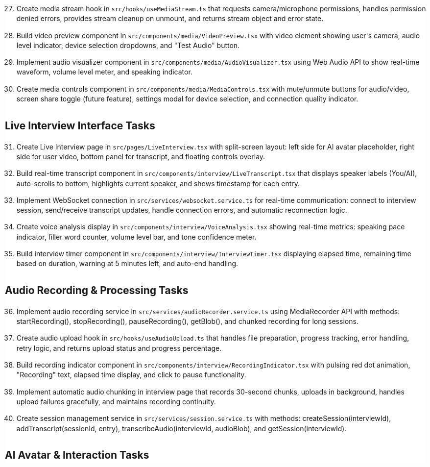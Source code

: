27. Create media stream hook in `src/hooks/useMediaStream.ts` that requests camera/microphone permissions, handles permission denied errors, provides stream cleanup on unmount, and returns stream object and error state.

28. Build video preview component in `src/components/media/VideoPreview.tsx` with video element showing user's camera, audio level indicator, device selection dropdowns, and "Test Audio" button.

29. Implement audio visualizer component in `src/components/media/AudioVisualizer.tsx` using Web Audio API to show real-time waveform, volume level meter, and speaking indicator.

30. Create media controls component in `src/components/media/MediaControls.tsx` with mute/unmute buttons for audio/video, screen share toggle (future feature), settings modal for device selection, and connection quality indicator.

## Live Interview Interface Tasks

31. Create Live Interview page in `src/pages/LiveInterview.tsx` with split-screen layout: left side for AI avatar placeholder, right side for user video, bottom panel for transcript, and floating controls overlay.

32. Build real-time transcript component in `src/components/interview/LiveTranscript.tsx` that displays speaker labels (You/AI), auto-scrolls to bottom, highlights current speaker, and shows timestamp for each entry.

33. Implement WebSocket connection in `src/services/websocket.service.ts` for real-time communication: connect to interview session, send/receive transcript updates, handle connection errors, and automatic reconnection logic.

34. Create voice analysis display in `src/components/interview/VoiceAnalysis.tsx` showing real-time metrics: speaking pace indicator, filler word counter, volume level bar, and tone confidence meter.

35. Build interview timer component in `src/components/interview/InterviewTimer.tsx` displaying elapsed time, remaining time based on duration, warning at 5 minutes left, and auto-end handling.

## Audio Recording & Processing Tasks

36. Implement audio recording service in `src/services/audioRecorder.service.ts` using MediaRecorder API with methods: startRecording(), stopRecording(), pauseRecording(), getBlob(), and chunked recording for long sessions.

37. Create audio upload hook in `src/hooks/useAudioUpload.ts` that handles file preparation, progress tracking, error handling, retry logic, and returns upload status and progress percentage.

38. Build recording indicator component in `src/components/interview/RecordingIndicator.tsx` with pulsing red dot animation, "Recording" text, elapsed time display, and click to pause functionality.

39. Implement automatic audio chunking in interview page that records 30-second chunks, uploads in background, handles upload failures gracefully, and maintains recording continuity.

40. Create session management service in `src/services/session.service.ts` with methods: createSession(interviewId), addTranscript(sessionId, entry), transcribeAudio(interviewId, audioBlob), and getSession(interviewId).

## AI Avatar & Interaction Tasks
